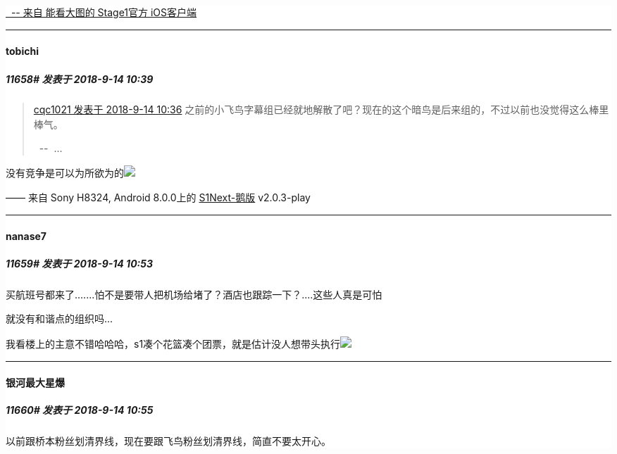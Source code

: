 [  -- 来自 能看大图的 Stage1官方 iOS客户端](https://itunes.apple.com/fi/app/saraba1st/id1221237470?mt=8)







-----

####  tobichi  
##### 11658#       发表于 2018-9-14 10:39



<blockquote><a href="httphttps://bbs.saraba1st.com/2b/forum.php?mod=redirect&amp;goto=findpost&amp;pid=40952804&amp;ptid=1102389" target="_blank">cqc1021 发表于 2018-9-14 10:36</a>
之前的小飞鸟字幕组已经就地解散了吧？现在的这个暗鸟是后来组的，不过以前也没觉得这么棒里棒气。

  --  ...</blockquote>
没有竞争是可以为所欲为的<img src="https://static.saraba1st.com/image/smiley/face2017/009.gif" referrerpolicy="no-referrer">

—— 来自 Sony H8324, Android 8.0.0上的 [S1Next-鹅版](https://github.com/ykrank/S1-Next/releases) v2.0.3-play







-----

####  nanase7  
##### 11659#       发表于 2018-9-14 10:53




买航班号都来了.......怕不是要带人把机场给堵了？酒店也跟踪一下？....这些人真是可怕


就没有和谐点的组织吗...

我看楼上的主意不错哈哈哈，s1凑个花篮凑个团票，就是估计没人想带头执行<img src="https://static.saraba1st.com/image/smiley/face2017/018.png" referrerpolicy="no-referrer">







-----

####  银河最大星爆  
##### 11660#       发表于 2018-9-14 10:55




以前跟桥本粉丝划清界线，现在要跟飞鸟粉丝划清界线，简直不要太开心。






